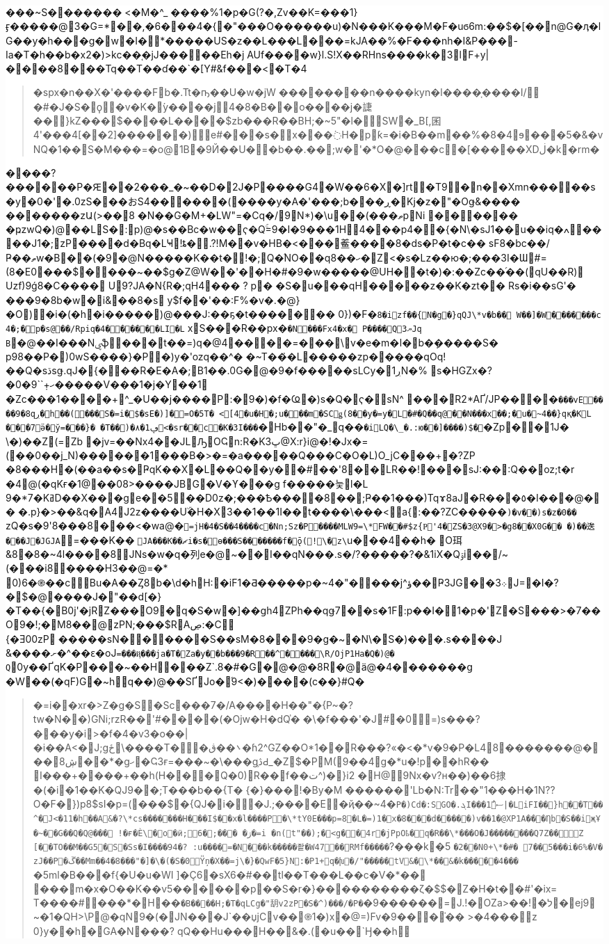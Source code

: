  ���~S������� <�M�^\_ ����%1�p�G(?�,Zv��K=���1}ӻ�����@3�G=\*��,�6���4�{�"���O������u)�N���K���M�F�uϭ6m:��$�[��n@G �ӆ�lG��y�h���g�w�I�\*�����US�z��L���L���=kJA��%�F���nh�I&P���-Ia�T�h��b�x2�)>kc��֚�jJ�����Eh� j
AUf����w}l.S!X��RHns����k�3lF+y|�\���8���Tq��T��ɗ��`�[Y#&f���<�T�4
>�spx�n��X�'����Fb�.Tt�ҧ��U�w�jW
��������n����kyn�l����֤����I/̅�#�J�S�ϙ�v�K�́y����j4�8�B��ο ����j�誱��}kZ���$����L����$zb���R��BH;�~5"�l�SW�\_B[,囷4'���4[��2]������)e#���s�x���߭H�pƙ=�i�B��m��%�8�4ɘ���5�&�vNQ�1��S�M���=�o@1B�9Й��U��b��.��;w� '�\*O�@���c�[�����XDڶ�k�rm�
 
 ����?������P�Ԙ��2���\_�~��D�2J�P����G4�W��6�X�]rt�T׭9�n��Xmn�����s�y�0�'�.0zS�\��おS4������(����y�A�'���;b���ڕ�Kj�z�"�Oǥ&���� �������zԱ(>��8
�N��G�M+�LW"=�Cq�/9N\*)�\u��(���ތpNi
 ������  �ҏzwQ�)@��LS�:p)@�s��Bc�w��ҁ� Qۚ=9�I� 9���1H4���p4��{�N\�sJ1� �u��iq�ߍ��� �J1�;zP����d�Bq�LҸ!ȶ�.?!M��v�HB�<���鲝����8� ds�P�t�c��
sF8�bc��/Ҏ��ތw�B�߭�(�9�@N�����K��t� !�;Q�֜NO��qހ��8�Z<�s� Lz��ю�;���3I�Ɯ#=(8�E0���$����~��$g�Z@W��'��H�#�9�w�����@UH��t�)�:��Zc��֝��(qU��R) Uz f)9ǵ8�C����
U9?JA�N{R�;qH4���
?
p� �S�u���qH�����z��K�zt�� Rs�i��sG'�
���9�8b�w� i&��8�s
y$f��'�� :F%�v�.�@}�O)�i�(�h�i����� )@���J:��ҕ� t�������
0})�F�`8�izf��{N�ց�}qQJ\*v�b��
 W��]�W�������c4�;�p�s@��/Rpiq�4������LӀ�L`
xS���R��px�`�N���Fx4�x�
P����Qޔ3JqB`�@��I���Nۑֆ���t��=)q�@4����=���\v�e�m�ا�b�ܱ�����S�
p98��P�)0wS����}�P�)y�'ozq�� ^� �~T��҆�L�����zp�����qOq!��Q�sڌsǥ.qJ�{���R�E�A�;B1��.0G� @�9�f�����sLCy�ڔ1N�% s�HGZx�?�0�ހ+݂``9�����V���1�j�Y��1 � Zc���1����+^\_�U��j����P:�9�)�f�Ҩ�)s�Q�ҁ�sN^
���R2\*AҐ/JP����`���vE����9�8qڔ�h��(���S�=i�$�sE�)]�=O�5T�
<[4�u�H�;u���m�SCǥ(8��y�=y�L�#�Q��q@��N� ��x��;�u�~4��}qқ�KL���7ӛ�ў=���}� �T��)�ڥ1�۸<�sr��c�K�3I���`�Hb��"�\_q��`�iLQ�\_�.:ю��]����)$�`� Zp��1J� \�)��Z(=Zb
\ �jv=� �Nx4��JLԠOҀn:R�Kڀ3@X:r}i@�!�Jx�=(��0��j\_N)�� ����1���B�>�=�a�����Q� ��C�O�L)O\_jC���+�?ZP �8���H�(��a��s�ҎqK��X�L��Q�� y��#��'8��LR��!���sJ:��:Q��oz;t�r �4@(�qKғ�1@��08>����JBG�V�ϒ���g f�����늧l�L 9�\*7�KߥD��X��\�ge��5��D0z�;���Ҍ����8��;Ҏ��1���)Tqɤ8aJ�R���٥�I���@�� �.p}�>��&q�A4J2z� ���Uۜ�H�X3��1��1I��t����\���<㏭a{:��?ZC�����` )�v��)s�z�0��`zQ�s�9'8���8���<�wa@�`=jH�4�S��4 ����c�Nn;Sz�P����MLW9=\*FW��#$z{Ҏ'4�ZS�3@X9�>�g8��X0G�� �)��逘���J�JGJA`=���K��
`JA���K��ޗi�s�ө ���S�� ��� ��f�ǭ(!\�z\`u���4��h�
O珥&8�8�~4l ����8JNs�w�q�列e�@~��I��qN���.s�/?�����?�&1iX�Qۊi��/~(���i8 ����H3��@=� \*
0)6�֎��c׽Bu�A��Ȥ8b�\\d�h H:�iF1�Ƌ�����p�~4�"����j^ؤ��Ҏ3JG�� ܀3J=�I�?�$�@����J�"��d[�}�T��{�B0j'�jRZ���O9�q�S�w�]��ցh4ZPh��qǥ7� �s�1F:p��I�1�p�'Z�S���>�7��O9�!;�M8��@zPN;���$RAڝ:�C\
{�Ǝ00zP
�����sN������S��sM�8�◸��9�g�~�N\�S�)���.s����J &����ށ�^��ԑ�oJ`=���ҋ���ja�T�Za�y��b���9�R��^����\R/OjP1Ha�Q�)@�Q`0y��ҐqK�P���~��H���Z`.8�#�G�@�@�8R�@ӓ@�4��� ����ց �W��(�qF)G�~hq��)@��SҐJo�֜9<�)����(c��}#Q�
>�=i��xr�>Z�g�S�Sc���7�/A����H��"�{P~�?tw�N��)GNi;rzR��'#����(�Oj w�H�dQ֓� �\�f���'�J#�0=)s���?���y�i>�f�4�v3�o��|�i ��A<�J;gځ\� ���T��܌��ڨ�ɦ2^GZ��O\*1��R���?«�<�\*v�9�P�L48�������@���ڜ8��\*�gހ�Ҁ3ғ=���~�\��� g֛ڎԀ\_�Z$�PM(9��4 g�\*u�!p�� hR��
I���+����+��h(H���Q�0)R��f��ت ^)�}i2 �H@9Nx�v?ʜ��)��6捸�(�i �1��K�QJ9��;T���b��{T�
{ �}���!�By�M ������'Lb�N:Tr��"1�� �H�1N⁇O�F�})p8$sI�p=(���$� {QJ�i�֐�J. ;����E�ҋ��~4�`P �)Cd�:SGO�.ܓI���1ސُ|�LiFI��}h��T�� ^�J <�11�h��A&�?\*cs�������H���I$��x�l����P� \*tY0E���p=8�L�=)1�x�8���d�����)v��1�@XP1A���Ƞb�S��iҗ Ұ�~��G��Q�Q@���
!�ғ�Ѐ\�o�ӥ;6�;��� �ڗ�=i �n(t"��);�<g��4r�jPpOҍ �㈟q�R��\*���O�J���� ����Q7Z��Z[��TO��M��G5�S�Ss�I����94�?
:u����=�Nⓨ���k�����좥�W47��RMf�����`?���k�5
`�2��N0+\*�#� 7��5���i�6%�V�zJ��P�ڱ��Mm��4�8���"�]�\�(�S�0Y̎ņ�X��=j\�}�QwF�5}N:�P1+q�խ�/"�����tV&�\*�� &�k�����4���`�5ml�B���f{�U�u�WI ]�Ҫ6�sX6�#��tl��T���L��c�V�\*��
���m�x�O��K��v5������p��S�r�}����������ζ�$$�Z�H�t��#'�ix=
T����#���\*�H��`�B����H;�T�qLCց�"䑚v2zP�S�^)���/�P�`�9������=J.!�OZa>��!�ל�ej9
~�1�QH>\P@�qN9�(�◷J N���J\`��џjCv��֎1�)x� @=)Fv�9��✣�֗�� >�4�� �z
0}y��h�GA�N���?
qQ��H u���H��&�.(�u��`Ӈ��h